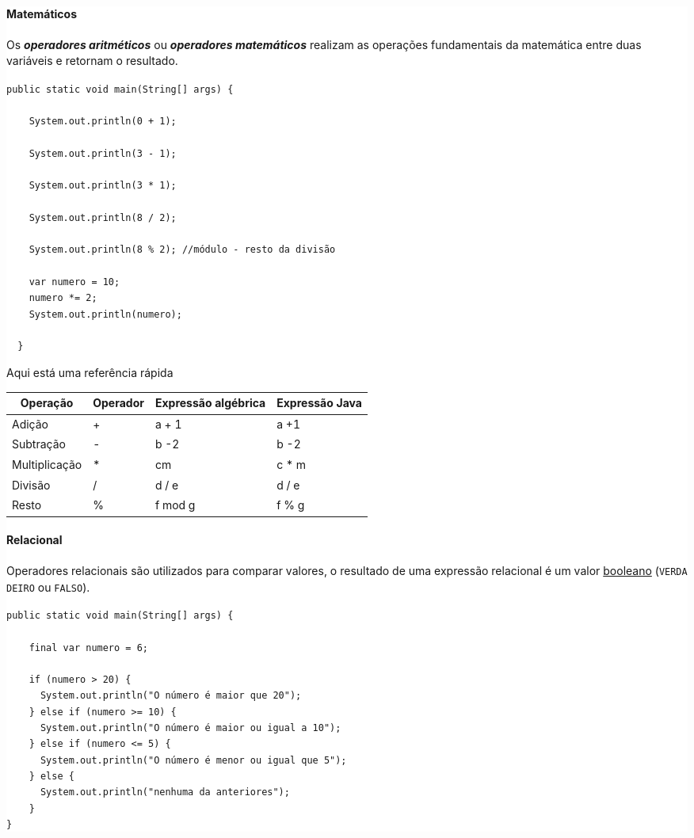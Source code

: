 

#### Matemáticos

Os ***operadores aritméticos*** ou ***operadores matemáticos*** realizam as operações fundamentais da matemática entre duas variáveis e retornam o resultado.

```
public static void main(String[] args) {

    System.out.println(0 + 1);

    System.out.println(3 - 1);

    System.out.println(3 * 1);

    System.out.println(8 / 2);

    System.out.println(8 % 2); //módulo - resto da divisão

    var numero = 10;
    numero *= 2;
    System.out.println(numero);

  }
```

Aqui está uma referência rápida

| Operação      | Operador | Expressão algébrica | Expressão Java |
| ------------- | -------- | ------------------- | -------------- |
| Adição        | +        | a + 1               | a +1           |
| Subtração     | -        | b -2                | b -2           |
| Multiplicação | *        | cm                  | c * m          |
| Divisão       | /        | d / e               | d / e          |
| Resto         | %        | f mod g             | f % g          |



#### Relacional

Operadores relacionais são utilizados para comparar valores, o resultado de uma expressão relacional é um valor [booleano](http://www.dicasdeprogramacao.com.br/tipos-de-dados-primitivos/) (`VERDADEIRO` ou `FALSO`).

```
public static void main(String[] args) {

    final var numero = 6;

    if (numero > 20) {
      System.out.println("O número é maior que 20");
    } else if (numero >= 10) {
      System.out.println("O número é maior ou igual a 10");
    } else if (numero <= 5) {
      System.out.println("O número é menor ou igual que 5");
    } else {
      System.out.println("nenhuma da anteriores");
    }
}
```
